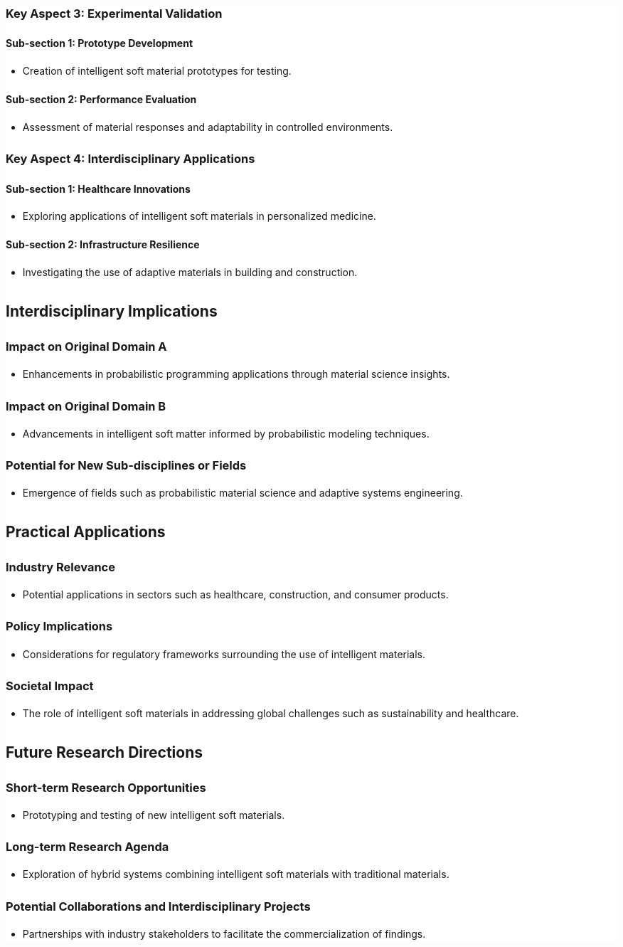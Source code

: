 ### Key Aspect 3: Experimental Validation
#### Sub-section 1: Prototype Development
- Creation of intelligent soft material prototypes for testing.
#### Sub-section 2: Performance Evaluation
- Assessment of material responses and adaptability in controlled environments.

### Key Aspect 4: Interdisciplinary Applications
#### Sub-section 1: Healthcare Innovations
- Exploring applications of intelligent soft materials in personalized medicine.
#### Sub-section 2: Infrastructure Resilience
- Investigating the use of adaptive materials in building and construction.

## Interdisciplinary Implications
### Impact on Original Domain A
- Enhancements in probabilistic programming applications through material science insights.

### Impact on Original Domain B
- Advancements in intelligent soft matter informed by probabilistic modeling techniques.

### Potential for New Sub-disciplines or Fields
- Emergence of fields such as probabilistic material science and adaptive systems engineering.

## Practical Applications
### Industry Relevance
- Potential applications in sectors such as healthcare, construction, and consumer products.

### Policy Implications
- Considerations for regulatory frameworks surrounding the use of intelligent materials.

### Societal Impact
- The role of intelligent soft materials in addressing global challenges such as sustainability and healthcare.

## Future Research Directions
### Short-term Research Opportunities
- Prototyping and testing of new intelligent soft materials.

### Long-term Research Agenda
- Exploration of hybrid systems combining intelligent soft materials with traditional materials.

### Potential Collaborations and Interdisciplinary Projects
- Partnerships with industry stakeholders to facilitate the commercialization of findings.
